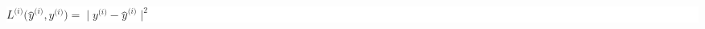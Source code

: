 <div id="" class="rc-CML styled" dir="auto"><div><p><span aria-label="L, start superscript, left parenthesis, i, right parenthesis, end superscript, left parenthesis, y, with, hat, on top, start superscript, left parenthesis, i, right parenthesis, end superscript, comma, y, start superscript, left parenthesis, i, right parenthesis, end superscript, right parenthesis, equals, \mid, y, start superscript, left parenthesis, i, right parenthesis, end superscript, minus, y, with, hat, on top, start superscript, left parenthesis, i, right parenthesis, end superscript, \mid, squared"><span class="katex"><span class="katex-mathml"><math xmlns="http://www.w3.org/1998/Math/MathML"><semantics><mrow><msup><mi mathvariant="script">L</mi><mrow><mo stretchy="false">(</mo><mi>i</mi><mo stretchy="false">)</mo></mrow></msup><mo stretchy="false">(</mo><msup><mover accent="true"><mi>y</mi><mo>^</mo></mover><mrow><mo stretchy="false">(</mo><mi>i</mi><mo stretchy="false">)</mo></mrow></msup><mo separator="true">,</mo><msup><mi>y</mi><mrow><mo stretchy="false">(</mo><mi>i</mi><mo stretchy="false">)</mo></mrow></msup><mo stretchy="false">)</mo><mo>=</mo><mo>∣</mo><msup><mi>y</mi><mrow><mo stretchy="false">(</mo><mi>i</mi><mo stretchy="false">)</mo></mrow></msup><mo>−</mo><msup><mover accent="true"><mi>y</mi><mo>^</mo></mover><mrow><mo stretchy="false">(</mo><mi>i</mi><mo stretchy="false">)</mo></mrow></msup><msup><mo>∣</mo><mn>2</mn></msup></mrow><annotation encoding="application/x-tex">\mathcal{L}^{(i)}(\hat{y}^{(i)}, y^{(i)}) = \mid y^{(i)} - \hat{y}^{(i)}